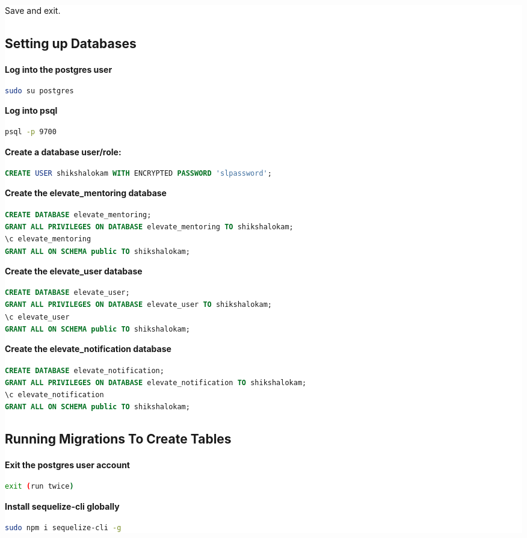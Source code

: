 Save and exit.

## Setting up Databases

**Log into the postgres user**

```bash
sudo su postgres
```

**Log into psql**

```bash
psql -p 9700
```

**Create a database user/role:**

```sql
CREATE USER shikshalokam WITH ENCRYPTED PASSWORD 'slpassword';
```

**Create the elevate_mentoring database**

```sql
CREATE DATABASE elevate_mentoring;
GRANT ALL PRIVILEGES ON DATABASE elevate_mentoring TO shikshalokam;
\c elevate_mentoring
GRANT ALL ON SCHEMA public TO shikshalokam;
```

**Create the elevate_user database**

```sql
CREATE DATABASE elevate_user;
GRANT ALL PRIVILEGES ON DATABASE elevate_user TO shikshalokam;
\c elevate_user
GRANT ALL ON SCHEMA public TO shikshalokam;
```

**Create the elevate_notification database**

```sql
CREATE DATABASE elevate_notification;
GRANT ALL PRIVILEGES ON DATABASE elevate_notification TO shikshalokam;
\c elevate_notification
GRANT ALL ON SCHEMA public TO shikshalokam;
```

## Running Migrations To Create Tables

**Exit the postgres user account**

```bash
exit (run twice)
```

**Install sequelize-cli globally**

```bash
sudo npm i sequelize-cli -g
```
